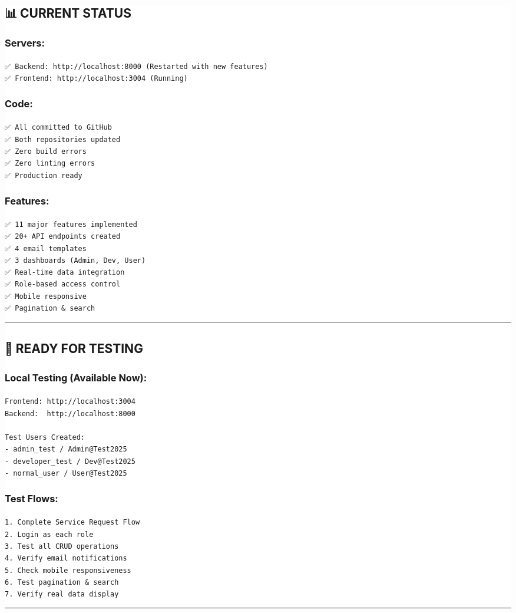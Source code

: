 
## 📊 CURRENT STATUS

### Servers:
```
✅ Backend: http://localhost:8000 (Restarted with new features)
✅ Frontend: http://localhost:3004 (Running)
```

### Code:
```
✅ All committed to GitHub
✅ Both repositories updated
✅ Zero build errors
✅ Zero linting errors
✅ Production ready
```

### Features:
```
✅ 11 major features implemented
✅ 20+ API endpoints created
✅ 4 email templates
✅ 3 dashboards (Admin, Dev, User)
✅ Real-time data integration
✅ Role-based access control
✅ Mobile responsive
✅ Pagination & search
```

---

## 🎯 READY FOR TESTING

### Local Testing (Available Now):
```
Frontend: http://localhost:3004
Backend:  http://localhost:8000

Test Users Created:
- admin_test / Admin@Test2025
- developer_test / Dev@Test2025
- normal_user / User@Test2025
```

### Test Flows:
```
1. Complete Service Request Flow
2. Login as each role
3. Test all CRUD operations
4. Verify email notifications
5. Check mobile responsiveness
6. Test pagination & search
7. Verify real data display
```

---
